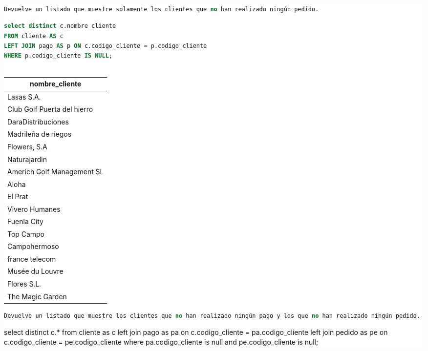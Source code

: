 
```sql
Devuelve un listado que muestre solamente los clientes que no han realizado ningún pedido.
```

```sql
select distinct c.nombre_cliente
FROM cliente AS c
LEFT JOIN pago AS p ON c.codigo_cliente = p.codigo_cliente
WHERE p.codigo_cliente IS NULL;



```
|       nombre_cliente        |
|-----------------------------|
| Lasas S.A.                  |
| Club Golf Puerta del hierro |
| DaraDistribuciones          |
| Madrileña de riegos         |
| Flowers, S.A                |
| Naturajardin                |
| Americh Golf Management SL  |
| Aloha                       |
| El Prat                     |
| Vivero Humanes              |
| Fuenla City                 |
| Top Campo                   |
| Campohermoso                |
| france telecom              |
| Musée du Louvre             |
| Flores S.L.                 |
| The Magic Garden            |



```sql
Devuelve un listado que muestre los clientes que no han realizado ningún pago y los que no han realizado ningún pedido.
```
select distinct c.*
from cliente as c left join pago as pa on c.codigo_cliente = pa.codigo_cliente 
left join pedido as pe on c.codigo_cliente = pe.codigo_cliente where pa.codigo_cliente is null 
and pe.codigo_cliente is null;
